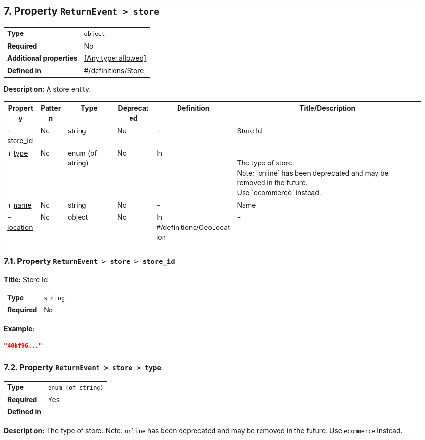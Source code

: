 ## <a name="store"></a>7. Property `ReturnEvent > store`

|                           |                                                                           |
| ------------------------- | ------------------------------------------------------------------------- |
| **Type**                  | `object`                                                                  |
| **Required**              | No                                                                        |
| **Additional properties** | [[Any type: allowed]](# "Additional Properties of any type are allowed.") |
| **Defined in**            | #/definitions/Store                                                       |

**Description:** A store entity.

| Property                       | Pattern | Type             | Deprecated | Definition                   | Title/Description                                                                                                                                                            |
| ------------------------------ | ------- | ---------------- | ---------- | ---------------------------- | ---------------------------------------------------------------------------------------------------------------------------------------------------------------------------- |
| - [store_id](#store_store_id ) | No      | string           | No         | -                            | Store Id                                                                                                                                                                     |
| + [type](#store_type )         | No      | enum (of string) | No         | In                           | <br />        The type of store. <br />        Note: \`online\` has been deprecated and may be removed in the future. <br />        Use \`ecommerce\` instead.<br />         |
| + [name](#store_name )         | No      | string           | No         | -                            | Name                                                                                                                                                                         |
| - [location](#store_location ) | No      | object           | No         | In #/definitions/GeoLocation | -                                                                                                                                                                            |

### <a name="store_store_id"></a>7.1. Property `ReturnEvent > store > store_id`

**Title:** Store Id

|              |          |
| ------------ | -------- |
| **Type**     | `string` |
| **Required** | No       |

**Example:** 

```json
"40bf96..."
```

### <a name="store_type"></a>7.2. Property `ReturnEvent > store > type`

|                |                    |
| -------------- | ------------------ |
| **Type**       | `enum (of string)` |
| **Required**   | Yes                |
| **Defined in** |                    |

**Description:** 
        The type of store. 
        Note: `online` has been deprecated and may be removed in the future. 
        Use `ecommerce` instead.
